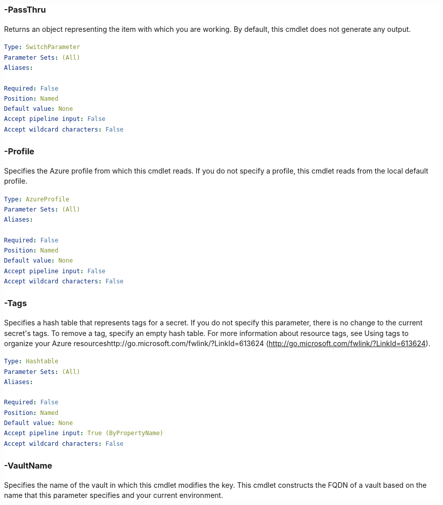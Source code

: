 ### -PassThru
Returns an object representing the item with which you are working.
By default, this cmdlet does not generate any output.

```yaml
Type: SwitchParameter
Parameter Sets: (All)
Aliases: 

Required: False
Position: Named
Default value: None
Accept pipeline input: False
Accept wildcard characters: False
```

### -Profile
Specifies the Azure profile from which this cmdlet reads.
If you do not specify a profile, this cmdlet reads from the local default profile.

```yaml
Type: AzureProfile
Parameter Sets: (All)
Aliases: 

Required: False
Position: Named
Default value: None
Accept pipeline input: False
Accept wildcard characters: False
```

### -Tags
Specifies a hash table that represents tags for a secret.
If you do not specify this parameter, there is no change to the current secret's tags.
To remove a tag, specify an empty hash table.
For more information about resource tags, see Using tags to organize your Azure resourceshttp://go.microsoft.com/fwlink/?LinkId=613624 (http://go.microsoft.com/fwlink/?LinkId=613624).

```yaml
Type: Hashtable
Parameter Sets: (All)
Aliases: 

Required: False
Position: Named
Default value: None
Accept pipeline input: True (ByPropertyName)
Accept wildcard characters: False
```

### -VaultName
Specifies the name of the vault in which this cmdlet modifies the key.
This cmdlet constructs the FQDN of a vault based on the name that this parameter specifies and your current environment.
